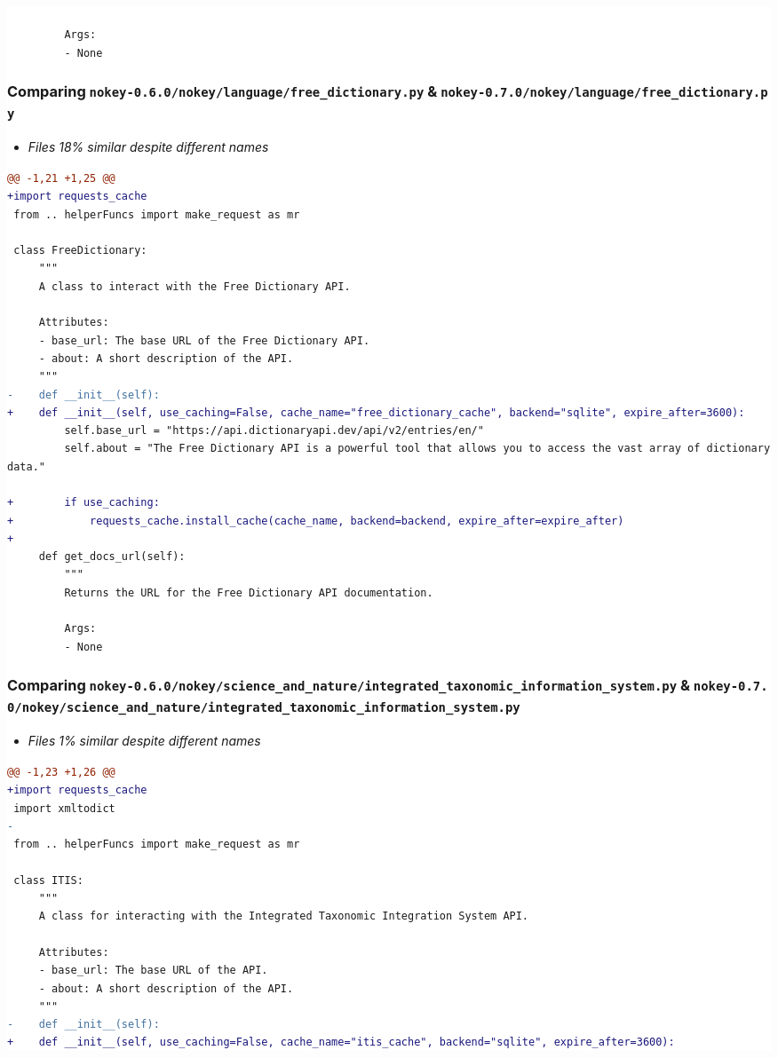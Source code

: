 ```diff
         
         Args:
         - None
```

### Comparing `nokey-0.6.0/nokey/language/free_dictionary.py` & `nokey-0.7.0/nokey/language/free_dictionary.py`

 * *Files 18% similar despite different names*

```diff
@@ -1,21 +1,25 @@
+import requests_cache
 from .. helperFuncs import make_request as mr
 
 class FreeDictionary:
     """
     A class to interact with the Free Dictionary API.
     
     Attributes:
     - base_url: The base URL of the Free Dictionary API.
     - about: A short description of the API.
     """
-    def __init__(self):
+    def __init__(self, use_caching=False, cache_name="free_dictionary_cache", backend="sqlite", expire_after=3600):
         self.base_url = "https://api.dictionaryapi.dev/api/v2/entries/en/"
         self.about = "The Free Dictionary API is a powerful tool that allows you to access the vast array of dictionary data."
         
+        if use_caching:
+            requests_cache.install_cache(cache_name, backend=backend, expire_after=expire_after)
+            
     def get_docs_url(self):
         """
         Returns the URL for the Free Dictionary API documentation.
         
         Args:
         - None
```

### Comparing `nokey-0.6.0/nokey/science_and_nature/integrated_taxonomic_information_system.py` & `nokey-0.7.0/nokey/science_and_nature/integrated_taxonomic_information_system.py`

 * *Files 1% similar despite different names*

```diff
@@ -1,23 +1,26 @@
+import requests_cache
 import xmltodict
-
 from .. helperFuncs import make_request as mr
 
 class ITIS:
     """ 
     A class for interacting with the Integrated Taxonomic Integration System API.
     
     Attributes:
     - base_url: The base URL of the API.
     - about: A short description of the API.
     """
-    def __init__(self):
+    def __init__(self, use_caching=False, cache_name="itis_cache", backend="sqlite", expire_after=3600):
```